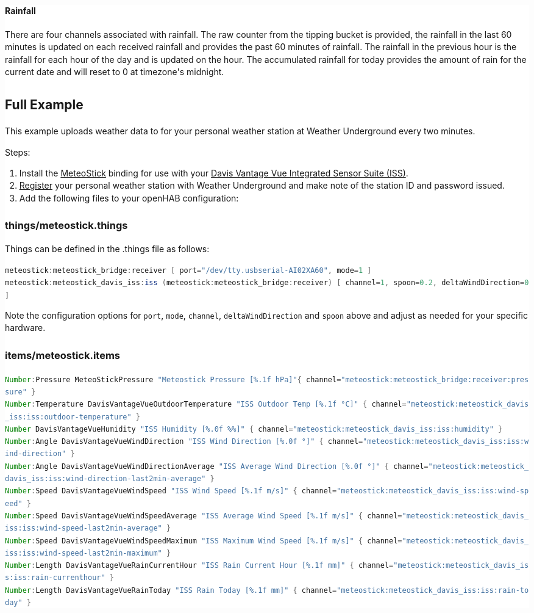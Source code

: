 #### Rainfall

There are four channels associated with rainfall.
The raw counter from the tipping bucket is provided, the rainfall in the last 60 minutes is updated on each received rainfall and provides the past 60 minutes of rainfall.
The rainfall in the previous hour is the rainfall for each hour of the day and is updated on the hour.
The accumulated rainfall for today provides the amount of rain for the current date and will reset to 0 at timezone's midnight.

## Full Example

This example uploads weather data to for your personal weather station at Weather Underground every two minutes.

Steps:

1. Install the [MeteoStick](https://www.smartbedded.com/wiki/index.php/Meteostick) binding for use with your [Davis Vantage Vue Integrated Sensor Suite (ISS)](https://www.davisnet.com/solution/vantage-vue/).
1. [Register](https://www.wunderground.com/personal-weather-station/signup.asp) your personal weather station with Weather Underground and make note of the station ID and password issued.
1. Add the following files to your openHAB configuration:

### things/meteostick.things

Things can be defined in the .things file as follows:

```java
meteostick:meteostick_bridge:receiver [ port="/dev/tty.usbserial-AI02XA60", mode=1 ]
meteostick:meteostick_davis_iss:iss (meteostick:meteostick_bridge:receiver) [ channel=1, spoon=0.2, deltaWindDirection=0 ]
```

Note the configuration options for `port`, `mode`, `channel`, `deltaWindDirection` and `spoon` above and adjust as needed for your specific hardware.

### items/meteostick.items

```java
Number:Pressure MeteoStickPressure "Meteostick Pressure [%.1f hPa]"{ channel="meteostick:meteostick_bridge:receiver:pressure" }
Number:Temperature DavisVantageVueOutdoorTemperature "ISS Outdoor Temp [%.1f °C]" { channel="meteostick:meteostick_davis_iss:iss:outdoor-temperature" }
Number DavisVantageVueHumidity "ISS Humidity [%.0f %%]" { channel="meteostick:meteostick_davis_iss:iss:humidity" }
Number:Angle DavisVantageVueWindDirection "ISS Wind Direction [%.0f °]" { channel="meteostick:meteostick_davis_iss:iss:wind-direction" }
Number:Angle DavisVantageVueWindDirectionAverage "ISS Average Wind Direction [%.0f °]" { channel="meteostick:meteostick_davis_iss:iss:wind-direction-last2min-average" }
Number:Speed DavisVantageVueWindSpeed "ISS Wind Speed [%.1f m/s]" { channel="meteostick:meteostick_davis_iss:iss:wind-speed" }
Number:Speed DavisVantageVueWindSpeedAverage "ISS Average Wind Speed [%.1f m/s]" { channel="meteostick:meteostick_davis_iss:iss:wind-speed-last2min-average" }
Number:Speed DavisVantageVueWindSpeedMaximum "ISS Maximum Wind Speed [%.1f m/s]" { channel="meteostick:meteostick_davis_iss:iss:wind-speed-last2min-maximum" }
Number:Length DavisVantageVueRainCurrentHour "ISS Rain Current Hour [%.1f mm]" { channel="meteostick:meteostick_davis_iss:iss:rain-currenthour" }
Number:Length DavisVantageVueRainToday "ISS Rain Today [%.1f mm]" { channel="meteostick:meteostick_davis_iss:iss:rain-today" }
```
